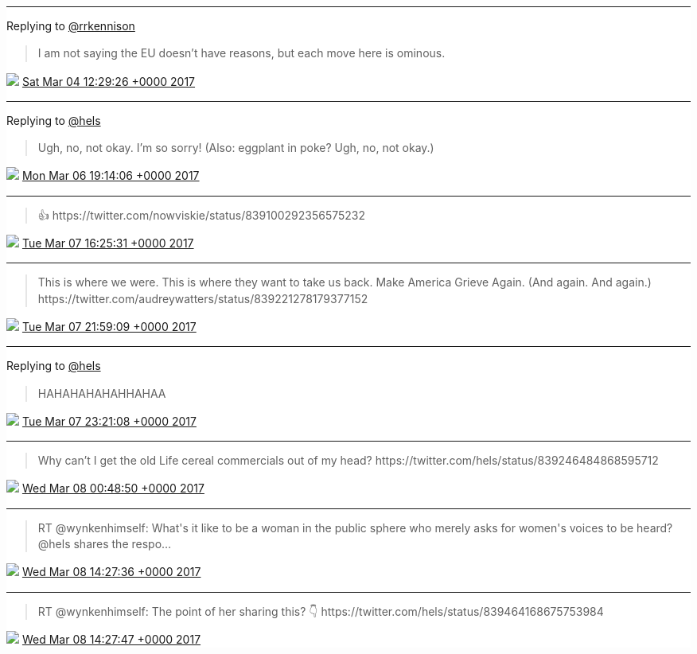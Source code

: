 ----

Replying to [@rrkennison](https://twitter.com/rrkennison/status/837841648721723392)

> I am not saying the EU doesn’t have reasons, but each move here is ominous\.

<img src="../../media/tweet.ico" width="12" /> [Sat Mar 04 12:29:26 +0000 2017](https://twitter.com/kfitz/status/838003449111392256)

----

Replying to [@hels](https://twitter.com/hels/status/838825796093489152)

> Ugh, no, not okay\. I’m so sorry\! \(Also: eggplant in poke? Ugh, no, not okay\.\)

<img src="../../media/tweet.ico" width="12" /> [Mon Mar 06 19:14:06 +0000 2017](https://twitter.com/kfitz/status/838830063751692288)

----

> 👍 https://twitter\.com/nowviskie/status/839100292356575232

<img src="../../media/tweet.ico" width="12" /> [Tue Mar 07 16:25:31 +0000 2017](https://twitter.com/kfitz/status/839150025561288704)

----

> This is where we were\. This is where they want to take us back\. Make America Grieve Again\. \(And again\. And again\.\) https://twitter\.com/audreywatters/status/839221278179377152

<img src="../../media/tweet.ico" width="12" /> [Tue Mar 07 21:59:09 +0000 2017](https://twitter.com/kfitz/status/839233988401238016)

----

Replying to [@hels](https://twitter.com/hels/status/839246484868595712)

> HAHAHAHAHAHHAHAA

<img src="../../media/tweet.ico" width="12" /> [Tue Mar 07 23:21:08 +0000 2017](https://twitter.com/kfitz/status/839254618878148609)

----

> Why can’t I get the old Life cereal commercials out of my head? https://twitter\.com/hels/status/839246484868595712

<img src="../../media/tweet.ico" width="12" /> [Wed Mar 08 00:48:50 +0000 2017](https://twitter.com/kfitz/status/839276687779119105)

----

> RT @wynkenhimself: What's it like to be a woman in the public sphere who merely asks for women's voices to be heard? @hels shares the respo…

<img src="../../media/tweet.ico" width="12" /> [Wed Mar 08 14:27:36 +0000 2017](https://twitter.com/kfitz/status/839482737144758272)

----

> RT @wynkenhimself: The point of her sharing this? 👇 https://twitter\.com/hels/status/839464168675753984

<img src="../../media/tweet.ico" width="12" /> [Wed Mar 08 14:27:47 +0000 2017](https://twitter.com/kfitz/status/839482784683024384)
